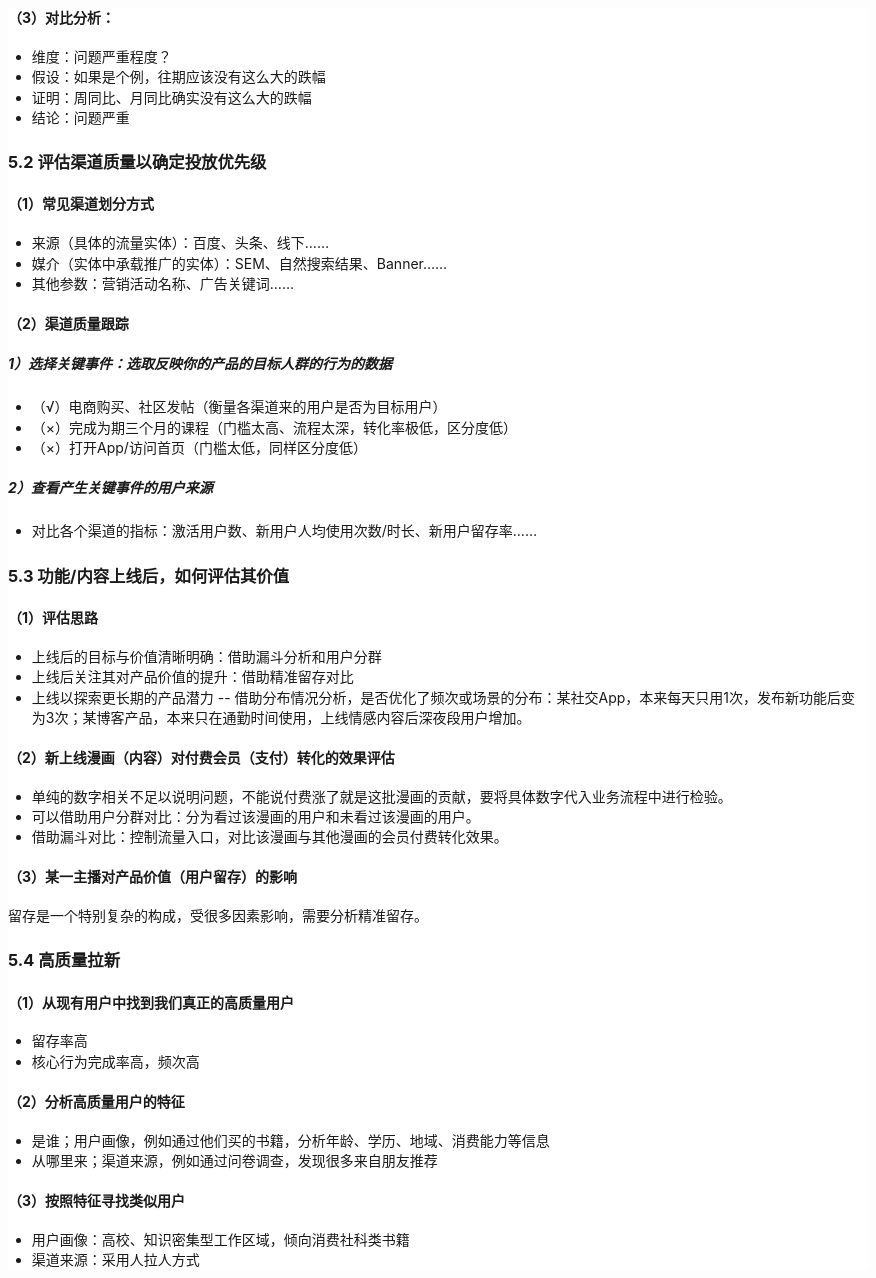 #### （3）对比分析：
- 维度：问题严重程度？
- 假设：如果是个例，往期应该没有这么大的跌幅
- 证明：周同比、月同比确实没有这么大的跌幅
- 结论：问题严重

### **5.2 评估渠道质量以确定投放优先级**

#### （1）常见渠道划分方式
- 来源（具体的流量实体）：百度、头条、线下……
- 媒介（实体中承载推广的实体）：SEM、自然搜索结果、Banner……
- 其他参数：营销活动名称、广告关键词……

#### （2）渠道质量跟踪

##### 1）选择关键事件：选取反映你的产品的目标人群的行为的数据
- （√）电商购买、社区发帖（衡量各渠道来的用户是否为目标用户）
- （×）完成为期三个月的课程（门槛太高、流程太深，转化率极低，区分度低）
- （×）打开App/访问首页（门槛太低，同样区分度低）

##### 2）查看产生关键事件的用户来源
- 对比各个渠道的指标：激活用户数、新用户人均使用次数/时长、新用户留存率……

### **5.3 功能/内容上线后，如何评估其价值**

#### （1）评估思路
- 上线后的目标与价值清晰明确：借助漏斗分析和用户分群
- 上线后关注其对产品价值的提升：借助精准留存对比
- 上线以探索更长期的产品潜力 -- 借助分布情况分析，是否优化了频次或场景的分布：某社交App，本来每天只用1次，发布新功能后变为3次；某博客产品，本来只在通勤时间使用，上线情感内容后深夜段用户增加。

#### （2）新上线漫画（内容）对付费会员（支付）转化的效果评估
- 单纯的数字相关不足以说明问题，不能说付费涨了就是这批漫画的贡献，要将具体数字代入业务流程中进行检验。
- 可以借助用户分群对比：分为看过该漫画的用户和未看过该漫画的用户。
- 借助漏斗对比：控制流量入口，对比该漫画与其他漫画的会员付费转化效果。

#### （3）某一主播对产品价值（用户留存）的影响
留存是一个特别复杂的构成，受很多因素影响，需要分析精准留存。

### **5.4 高质量拉新**

#### （1）从现有用户中找到我们真正的高质量用户
- 留存率高
- 核心行为完成率高，频次高

#### （2）分析高质量用户的特征
- 是谁；用户画像，例如通过他们买的书籍，分析年龄、学历、地域、消费能力等信息
- 从哪里来；渠道来源，例如通过问卷调查，发现很多来自朋友推荐

#### （3）按照特征寻找类似用户
- 用户画像：高校、知识密集型工作区域，倾向消费社科类书籍
- 渠道来源：采用人拉人方式
